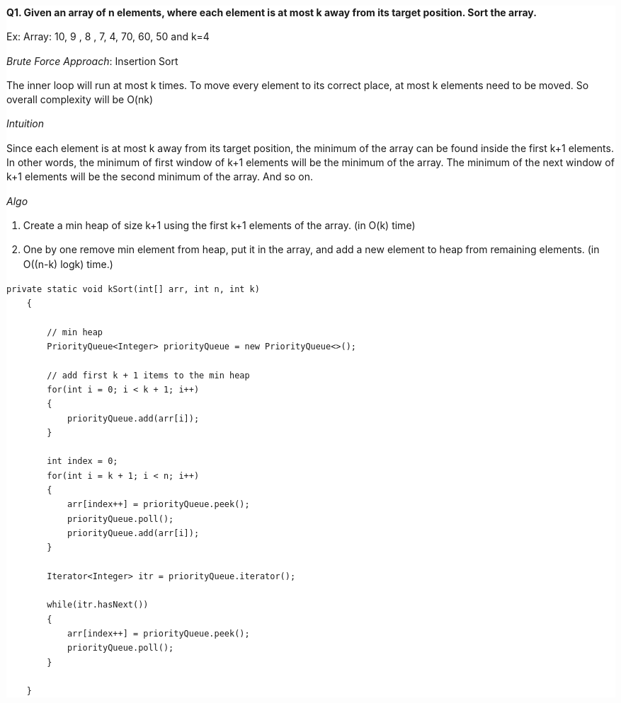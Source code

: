 **Q1. Given an array of n elements, where each element is at most k away from its target position. Sort the array.**

Ex: Array: 10, 9 , 8 , 7, 4, 70, 60, 50 and k=4 

_Brute Force Approach_: Insertion Sort 

  The inner loop will run at most k times. To move every element to its correct place, at most k elements need to be moved.  So overall complexity will be O(nk)
  
_Intuition_

Since each element is at most k away from its target position, the minimum of the array can be found inside the first k+1 elements.
In other words, the minimum of first window of k+1 elements will be the minimum of the array. The minimum of the next window of k+1 elements will be the second minimum of the array. And so on. 

_Algo_

1) Create a min heap of size k+1 using the first k+1 elements of the array. (in O(k) time)

2) One by one remove min element from heap, put it in the array, and add a new element to heap from remaining elements. (in O((n-k) logk) time.)


```
private static void kSort(int[] arr, int n, int k)  
    { 
  
        // min heap 
        PriorityQueue<Integer> priorityQueue = new PriorityQueue<>(); 
  
        // add first k + 1 items to the min heap 
        for(int i = 0; i < k + 1; i++) 
        { 
            priorityQueue.add(arr[i]); 
        } 
  
        int index = 0; 
        for(int i = k + 1; i < n; i++)  
        { 
            arr[index++] = priorityQueue.peek(); 
            priorityQueue.poll(); 
            priorityQueue.add(arr[i]); 
        } 
  
        Iterator<Integer> itr = priorityQueue.iterator(); 
  
        while(itr.hasNext())  
        { 
            arr[index++] = priorityQueue.peek(); 
            priorityQueue.poll(); 
        } 
  
    } 
```
